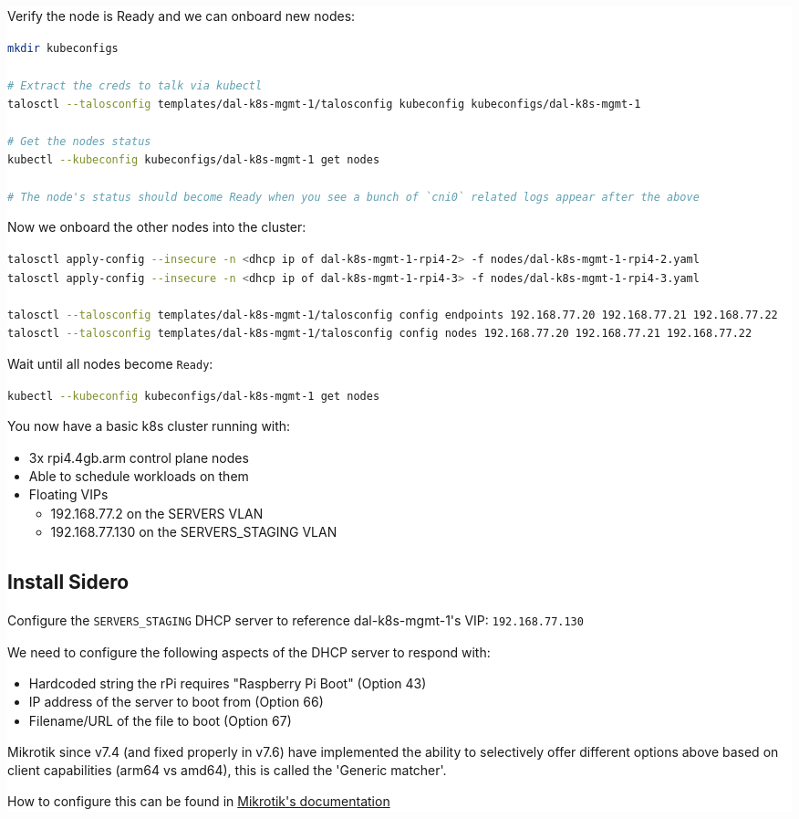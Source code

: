 Verify the node is Ready and we can onboard new nodes:
```bash
mkdir kubeconfigs

# Extract the creds to talk via kubectl
talosctl --talosconfig templates/dal-k8s-mgmt-1/talosconfig kubeconfig kubeconfigs/dal-k8s-mgmt-1

# Get the nodes status
kubectl --kubeconfig kubeconfigs/dal-k8s-mgmt-1 get nodes

# The node's status should become Ready when you see a bunch of `cni0` related logs appear after the above
```

Now we onboard the other nodes into the cluster:
```bash
talosctl apply-config --insecure -n <dhcp ip of dal-k8s-mgmt-1-rpi4-2> -f nodes/dal-k8s-mgmt-1-rpi4-2.yaml
talosctl apply-config --insecure -n <dhcp ip of dal-k8s-mgmt-1-rpi4-3> -f nodes/dal-k8s-mgmt-1-rpi4-3.yaml

talosctl --talosconfig templates/dal-k8s-mgmt-1/talosconfig config endpoints 192.168.77.20 192.168.77.21 192.168.77.22
talosctl --talosconfig templates/dal-k8s-mgmt-1/talosconfig config nodes 192.168.77.20 192.168.77.21 192.168.77.22
```

Wait until all nodes become `Ready`:
```bash
kubectl --kubeconfig kubeconfigs/dal-k8s-mgmt-1 get nodes
```

You now have a basic k8s cluster running with:
* 3x rpi4.4gb.arm control plane nodes
* Able to schedule workloads on them
* Floating VIPs
  * 192.168.77.2 on the SERVERS VLAN
  * 192.168.77.130 on the SERVERS_STAGING VLAN

## Install Sidero

Configure the `SERVERS_STAGING` DHCP server to reference dal-k8s-mgmt-1's VIP: `192.168.77.130`

We need to configure the following aspects of the DHCP server to respond with:
* Hardcoded string the rPi requires "Raspberry Pi Boot" (Option 43)
* IP address of the server to boot from (Option 66)
* Filename/URL of the file to boot (Option 67)

Mikrotik since v7.4 (and fixed properly in v7.6) have implemented the ability to selectively offer different options above based on client capabilities (arm64 vs amd64), this is called the 'Generic matcher'.

How to configure this can be found in [Mikrotik's documentation](https://help.mikrotik.com/docs/display/ROS/DHCP#DHCP-Genericmatcher)
